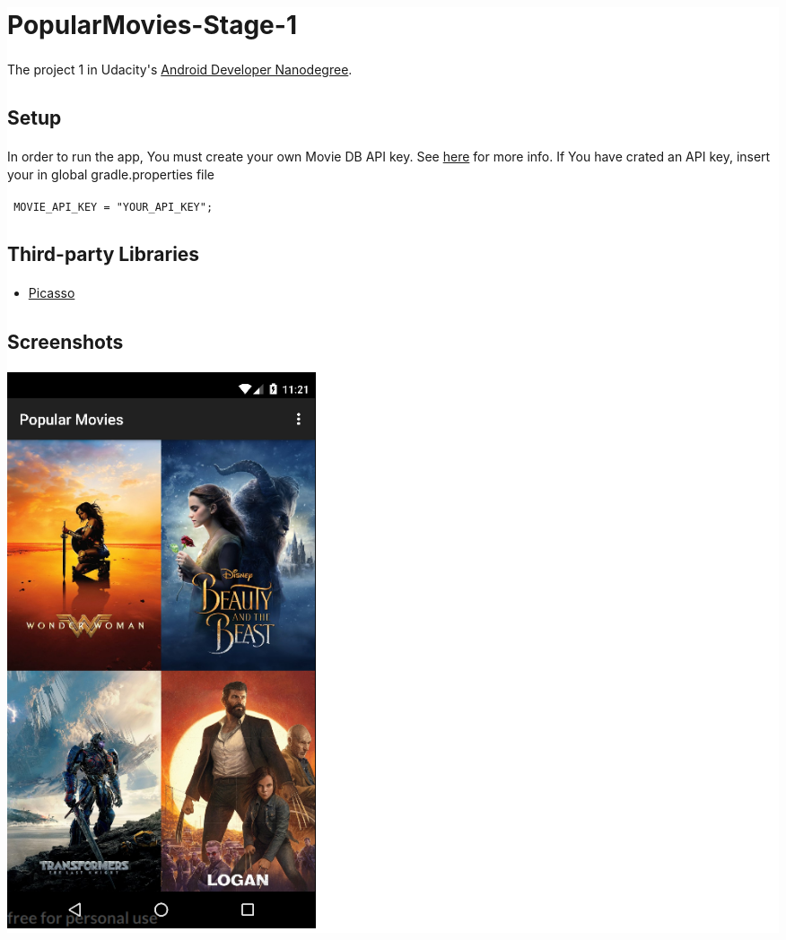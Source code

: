 # PopularMovies-Stage-1

The project 1 in Udacity's [Android Developer Nanodegree](https://www.udacity.com/course/android-developer-nanodegree-by-google--nd801). 

## Setup

In order to run the app, You must create your own Movie DB API key.
See [here](https://www.themoviedb.org/documentation/api?language=en) for more info.
If You have crated an API key, insert your in global gradle.properties file
 
```
 MOVIE_API_KEY = "YOUR_API_KEY";

```
## Third-party Libraries

* [Picasso](http://square.github.io/picasso/)

## Screenshots

<img src="screenshots/Screenshot1.png" width="40%" />
